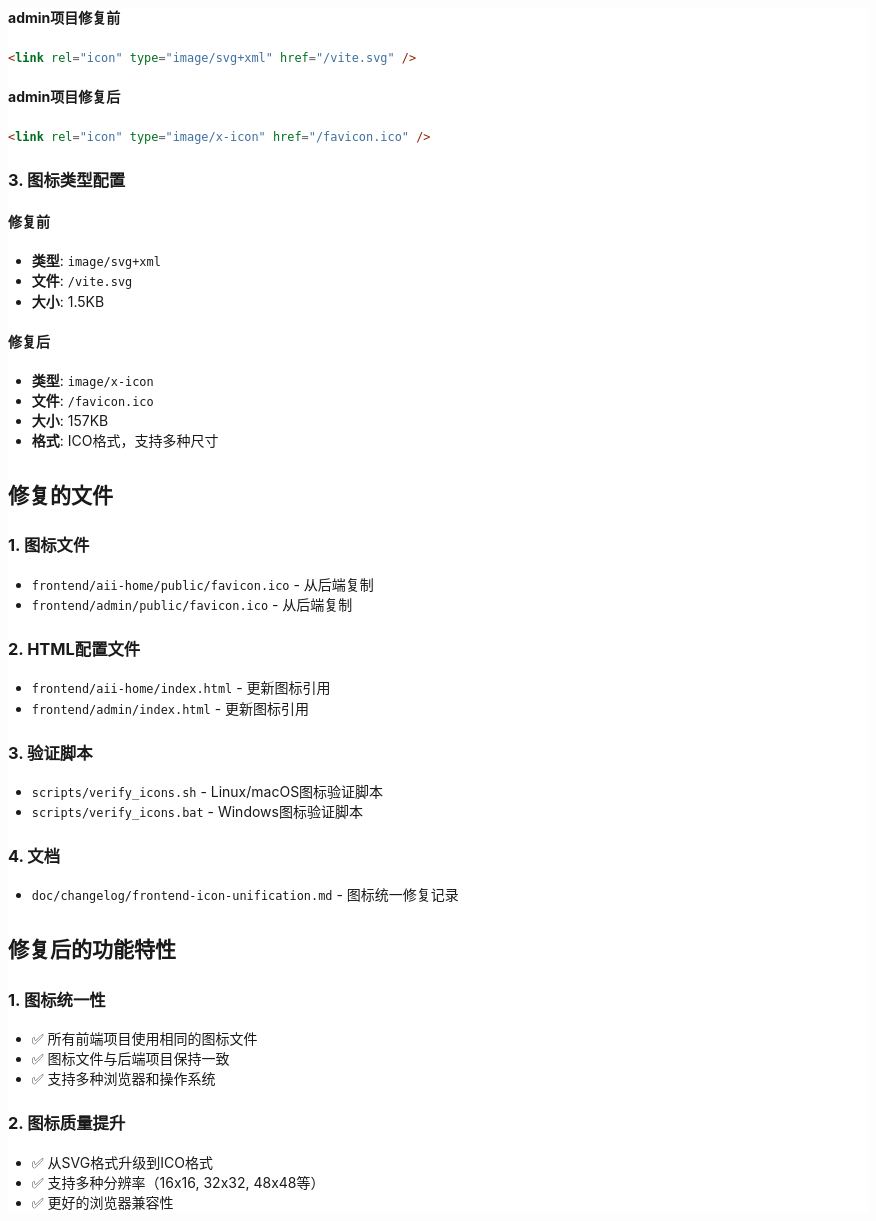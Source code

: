 #### admin项目修复前
```html
<link rel="icon" type="image/svg+xml" href="/vite.svg" />
```

#### admin项目修复后
```html
<link rel="icon" type="image/x-icon" href="/favicon.ico" />
```

### 3. 图标类型配置

#### 修复前
- **类型**: `image/svg+xml`
- **文件**: `/vite.svg`
- **大小**: 1.5KB

#### 修复后
- **类型**: `image/x-icon`
- **文件**: `/favicon.ico`
- **大小**: 157KB
- **格式**: ICO格式，支持多种尺寸

## 修复的文件

### 1. 图标文件
- `frontend/aii-home/public/favicon.ico` - 从后端复制
- `frontend/admin/public/favicon.ico` - 从后端复制

### 2. HTML配置文件
- `frontend/aii-home/index.html` - 更新图标引用
- `frontend/admin/index.html` - 更新图标引用

### 3. 验证脚本
- `scripts/verify_icons.sh` - Linux/macOS图标验证脚本
- `scripts/verify_icons.bat` - Windows图标验证脚本

### 4. 文档
- `doc/changelog/frontend-icon-unification.md` - 图标统一修复记录

## 修复后的功能特性

### 1. 图标统一性
- ✅ 所有前端项目使用相同的图标文件
- ✅ 图标文件与后端项目保持一致
- ✅ 支持多种浏览器和操作系统

### 2. 图标质量提升
- ✅ 从SVG格式升级到ICO格式
- ✅ 支持多种分辨率（16x16, 32x32, 48x48等）
- ✅ 更好的浏览器兼容性
